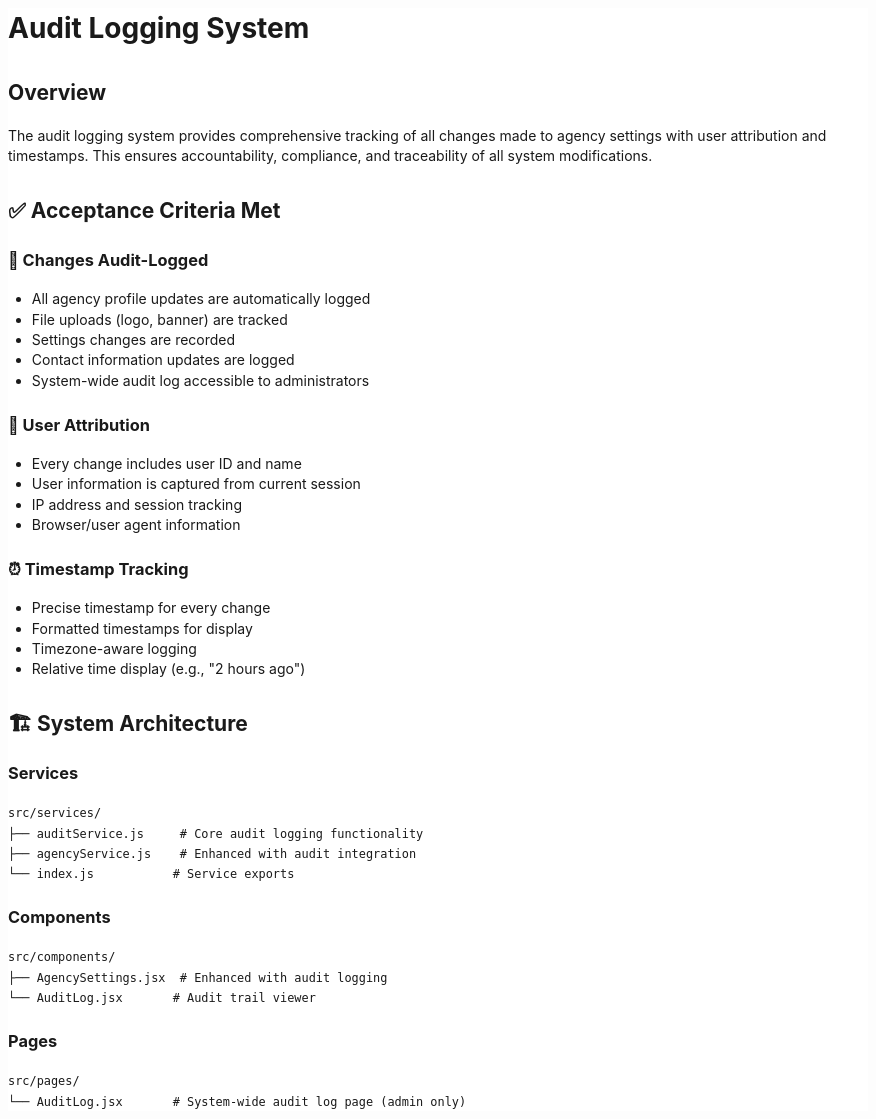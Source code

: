 # Audit Logging System

## Overview
The audit logging system provides comprehensive tracking of all changes made to agency settings with user attribution and timestamps. This ensures accountability, compliance, and traceability of all system modifications.

## ✅ **Acceptance Criteria Met**

### **📝 Changes Audit-Logged**
- All agency profile updates are automatically logged
- File uploads (logo, banner) are tracked
- Settings changes are recorded
- Contact information updates are logged
- System-wide audit log accessible to administrators

### **👤 User Attribution**
- Every change includes user ID and name
- User information is captured from current session
- IP address and session tracking
- Browser/user agent information

### **⏰ Timestamp Tracking**
- Precise timestamp for every change
- Formatted timestamps for display
- Timezone-aware logging
- Relative time display (e.g., "2 hours ago")

## 🏗️ **System Architecture**

### **Services**
```
src/services/
├── auditService.js     # Core audit logging functionality
├── agencyService.js    # Enhanced with audit integration
└── index.js           # Service exports
```

### **Components**
```
src/components/
├── AgencySettings.jsx  # Enhanced with audit logging
└── AuditLog.jsx       # Audit trail viewer
```

### **Pages**
```
src/pages/
└── AuditLog.jsx       # System-wide audit log page (admin only)
```
